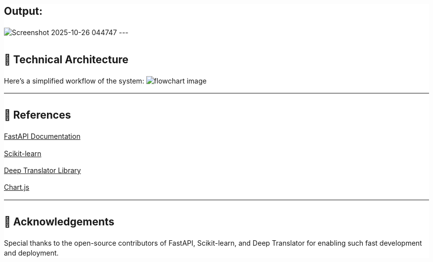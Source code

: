 ## Output:
<img width="1074" height="971" alt="Screenshot 2025-10-26 044747" src="https://github.com/user-attachments/assets/df3c5cee-0332-409d-9fc2-8d71a07119c3" />
---

## 🧩 Technical Architecture
Here’s a simplified workflow of the system:
<img width="1536" height="1024" alt="flowchart image" src="https://github.com/user-attachments/assets/6b3555fa-ddf7-41af-81d5-2bd46a3a10d6" />

---

## 🧾 References
[FastAPI Documentation](https://fastapi.tiangolo.com/)

[Scikit-learn](https://scikit-learn.org/stable/)

[Deep Translator Library](https://pypi.org/project/deep-translator/)

[Chart.js](https://www.chartjs.org/)

---

## 🙌 Acknowledgements
Special thanks to the open-source contributors of FastAPI, Scikit-learn, and Deep Translator for enabling such fast development and deployment.
